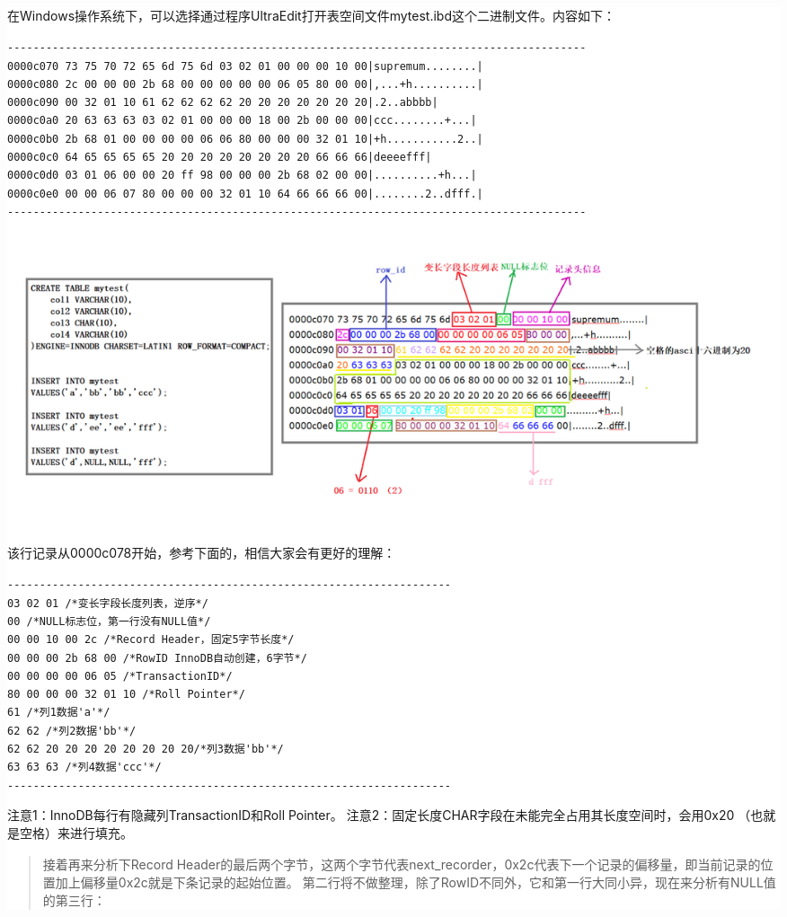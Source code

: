 在Windows操作系统下，可以选择通过程序UltraEdit打开表空间文件mytest.ibd这个二进制文件。内容如下：

```text
------------------------------------------------------------------------------------------
0000c070 73 75 70 72 65 6d 75 6d 03 02 01 00 00 00 10 00|supremum........|
0000c080 2c 00 00 00 2b 68 00 00 00 00 00 06 05 80 00 00|,...+h..........|
0000c090 00 32 01 10 61 62 62 62 62 20 20 20 20 20 20 20|.2..abbbb|
0000c0a0 20 63 63 63 03 02 01 00 00 00 18 00 2b 00 00 00|ccc........+...|
0000c0b0 2b 68 01 00 00 00 00 06 06 80 00 00 00 32 01 10|+h...........2..|
0000c0c0 64 65 65 65 65 20 20 20 20 20 20 20 20 66 66 66|deeeefff|
0000c0d0 03 01 06 00 00 20 ff 98 00 00 00 2b 68 02 00 00|..........+h...|
0000c0e0 00 00 06 07 80 00 00 00 32 01 10 64 66 66 66 00|........2..dfff.|
------------------------------------------------------------------------------------------
```

![二进制文件](../../img/mysql/mysql索引的数据结构/-1.二进制文件.png)

该行记录从0000c078开始，参考下面的，相信大家会有更好的理解：

```text
---------------------------------------------------------------------
03 02 01 /*变长字段长度列表，逆序*/
00 /*NULL标志位，第一行没有NULL值*/
00 00 10 00 2c /*Record Header，固定5字节长度*/
00 00 00 2b 68 00 /*RowID InnoDB自动创建，6字节*/
00 00 00 00 06 05 /*TransactionID*/
80 00 00 00 32 01 10 /*Roll Pointer*/
61 /*列1数据'a'*/
62 62 /*列2数据'bb'*/
62 62 20 20 20 20 20 20 20 20/*列3数据'bb'*/
63 63 63 /*列4数据'ccc'*/
---------------------------------------------------------------------
```

注意1：InnoDB每行有隐藏列TransactionID和Roll Pointer。
注意2：固定长度CHAR字段在未能完全占用其长度空间时，会用0x20 （也就是空格）来进行填充。

> 接着再来分析下Record Header的最后两个字节，这两个字节代表next_recorder，0x2c代表下一个记录的偏移量，即当前记录的位置加上偏移量0x2c就是下条记录的起始位置。
> 第二行将不做整理，除了RowID不同外，它和第一行大同小异，现在来分析有NULL值的第三行：
